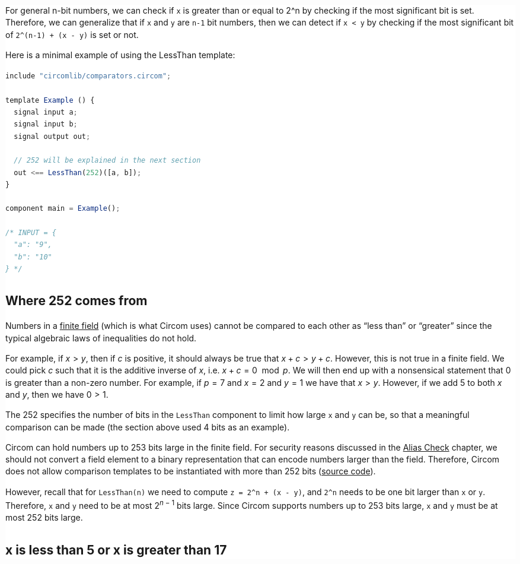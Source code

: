 For general n-bit numbers, we can check if `x` is greater than or equal to 2^n by checking if the most significant bit is set. Therefore, we can generalize that if `x` and `y` are `n-1` bit numbers, then we can detect if `x < y` by checking if the most significant bit of `2^(n-1) + (x - y)` is set or not.

Here is a minimal example of using the LessThan template:

```jsx
include "circomlib/comparators.circom";

template Example () {
  signal input a;
  signal input b;
  signal output out;
  
  // 252 will be explained in the next section
  out <== LessThan(252)([a, b]);
}

component main = Example();

/* INPUT = {
  "a": "9",
  "b": "10"
} */
```

## Where 252 comes from

Numbers in a [finite field](https://www.rareskills.io/post/finite-fields) (which is what Circom uses) cannot be compared to each other as “less than” or “greater” since the typical algebraic laws of inequalities do not hold.

For example, if $x > y$, then if $c$ is positive, it should always be true that $x+c>y+c$. However, this is not true in a finite field. We could pick $c$ such that it is the additive inverse of $x$, i.e. $x + c=0\mod p$. We will then end up with a nonsensical statement that 0 is greater than a non-zero number. For example, if $p = 7$ and $x=2$ and $y=1$ we have that $x>y$. However, if we add $5$ to both $x$ and $y$, then we have $0>1$.

The 252 specifies the number of bits in the `LessThan` component to limit how large `x` and `y` can be, so that a meaningful comparison can be made (the section above used 4 bits as an example).

Circom can hold numbers up to 253 bits large in the finite field. For security reasons discussed in the [Alias Check](https://www.rareskills.io/post/circom-aliascheck) chapter, we should not convert a field element to a binary representation that can encode numbers larger than the field. Therefore, Circom does not allow comparison templates to be instantiated with more than 252 bits ([source code](https://github.com/iden3/circomlib/blob/252f8130105a66c8ae8b4a23c7f5662e17458f3f/circuits/comparators.circom#L90)).

However, recall that for `LessThan(n)` we need to compute `z = 2^n + (x - y)`, and `2^n` needs to be one bit larger than `x` or `y`. Therefore, `x` and `y` need to be at most $2^{n-1}$ bits large. Since Circom supports numbers up to 253 bits large, `x` and `y` must be at most 252 bits large.

## x is less than 5 or x is greater than 17
